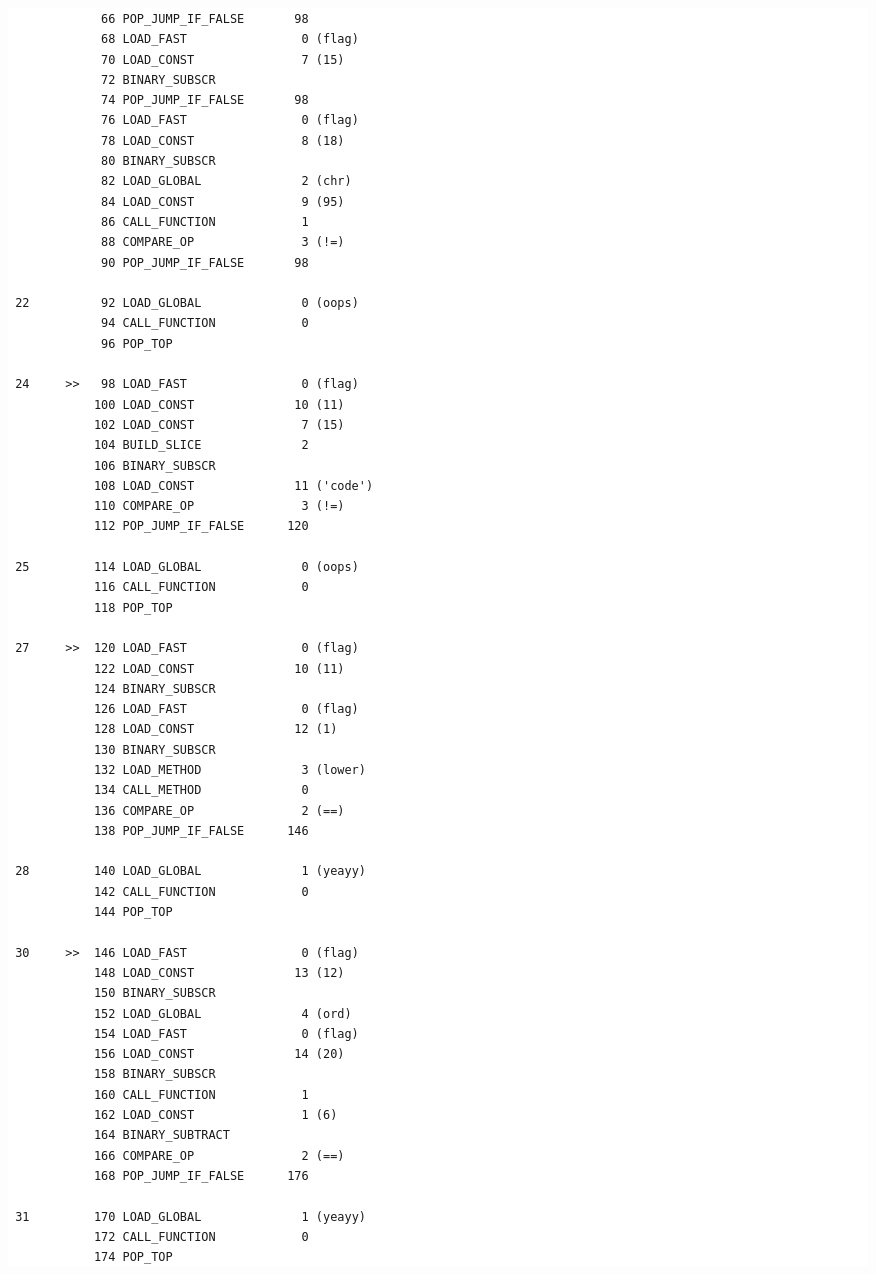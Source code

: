 ```text
             66 POP_JUMP_IF_FALSE       98
             68 LOAD_FAST                0 (flag)
             70 LOAD_CONST               7 (15)
             72 BINARY_SUBSCR
             74 POP_JUMP_IF_FALSE       98
             76 LOAD_FAST                0 (flag)
             78 LOAD_CONST               8 (18)
             80 BINARY_SUBSCR
             82 LOAD_GLOBAL              2 (chr)
             84 LOAD_CONST               9 (95)
             86 CALL_FUNCTION            1
             88 COMPARE_OP               3 (!=)
             90 POP_JUMP_IF_FALSE       98

 22          92 LOAD_GLOBAL              0 (oops)
             94 CALL_FUNCTION            0
             96 POP_TOP

 24     >>   98 LOAD_FAST                0 (flag)
            100 LOAD_CONST              10 (11)
            102 LOAD_CONST               7 (15)
            104 BUILD_SLICE              2
            106 BINARY_SUBSCR
            108 LOAD_CONST              11 ('code')
            110 COMPARE_OP               3 (!=)
            112 POP_JUMP_IF_FALSE      120

 25         114 LOAD_GLOBAL              0 (oops)
            116 CALL_FUNCTION            0
            118 POP_TOP

 27     >>  120 LOAD_FAST                0 (flag)
            122 LOAD_CONST              10 (11)
            124 BINARY_SUBSCR
            126 LOAD_FAST                0 (flag)
            128 LOAD_CONST              12 (1)
            130 BINARY_SUBSCR
            132 LOAD_METHOD              3 (lower)
            134 CALL_METHOD              0
            136 COMPARE_OP               2 (==)
            138 POP_JUMP_IF_FALSE      146

 28         140 LOAD_GLOBAL              1 (yeayy)
            142 CALL_FUNCTION            0
            144 POP_TOP

 30     >>  146 LOAD_FAST                0 (flag)
            148 LOAD_CONST              13 (12)
            150 BINARY_SUBSCR
            152 LOAD_GLOBAL              4 (ord)
            154 LOAD_FAST                0 (flag)
            156 LOAD_CONST              14 (20)
            158 BINARY_SUBSCR
            160 CALL_FUNCTION            1
            162 LOAD_CONST               1 (6)
            164 BINARY_SUBTRACT
            166 COMPARE_OP               2 (==)
            168 POP_JUMP_IF_FALSE      176

 31         170 LOAD_GLOBAL              1 (yeayy)
            172 CALL_FUNCTION            0
            174 POP_TOP

```